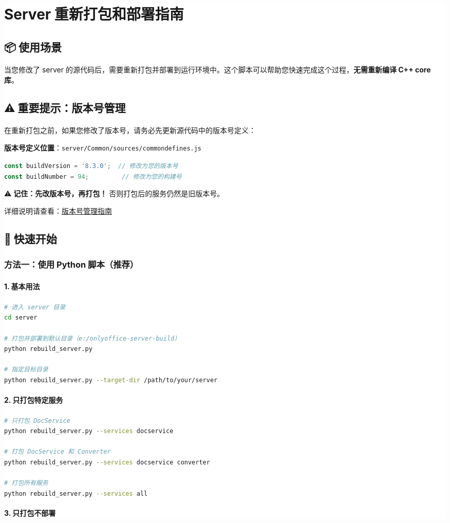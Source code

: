 # Server 重新打包和部署指南

## 📦 使用场景

当您修改了 server 的源代码后，需要重新打包并部署到运行环境中。这个脚本可以帮助您快速完成这个过程，**无需重新编译 C++ core 库**。

## ⚠️ 重要提示：版本号管理

在重新打包之前，如果您修改了版本号，请务必先更新源代码中的版本号定义：

**版本号定义位置**：`server/Common/sources/commondefines.js`

```javascript
const buildVersion = '8.3.0';  // 修改为您的版本号
const buildNumber = 94;         // 修改为您的构建号
```

⚠️ **记住：先改版本号，再打包！** 否则打包后的服务仍然是旧版本号。

详细说明请查看：[版本号管理指南](../docs/development/version-management.md)

## 🚀 快速开始

### 方法一：使用 Python 脚本（推荐）

#### 1. 基本用法

```bash
# 进入 server 目录
cd server

# 打包并部署到默认目录（e:/onlyoffice-server-build）
python rebuild_server.py

# 指定目标目录
python rebuild_server.py --target-dir /path/to/your/server
```

#### 2. 只打包特定服务

```bash
# 只打包 DocService
python rebuild_server.py --services docservice

# 打包 DocService 和 Converter
python rebuild_server.py --services docservice converter

# 打包所有服务
python rebuild_server.py --services all
```

#### 3. 只打包不部署
